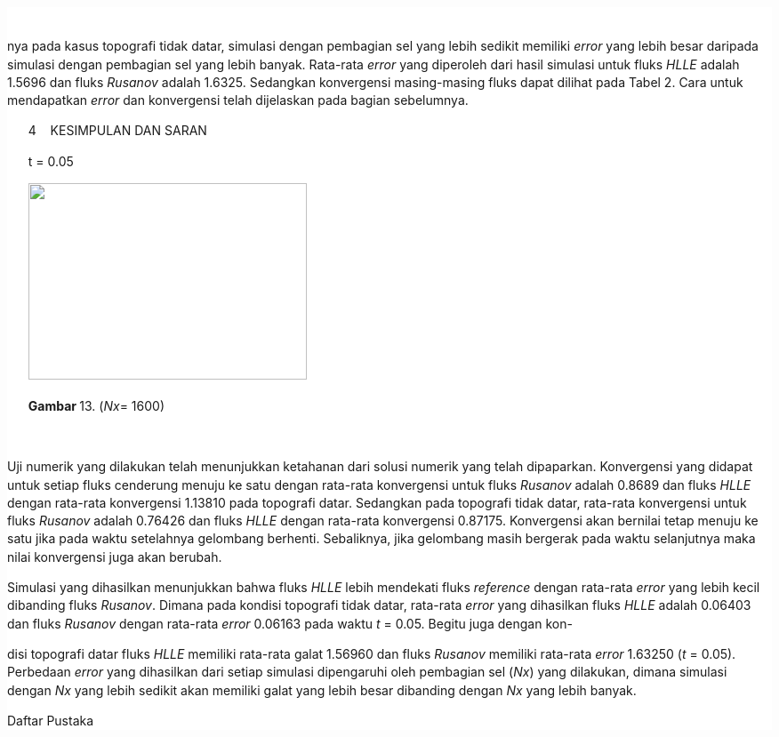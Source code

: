 </div><br clear="all">
<p><span class="font24">nya pada kasus topografi tidak datar, simulasi dengan pembagian sel yang lebih sedikit memiliki </span><span class="font24" style="font-style:italic;">error</span><span class="font24"> yang lebih besar daripada simulasi dengan pembagian sel yang lebih banyak. Rata-rata </span><span class="font24" style="font-style:italic;">error</span><span class="font24"> yang diperoleh dari hasil simulasi untuk fluks </span><span class="font24" style="font-style:italic;">HLLE</span><span class="font24"> adalah 1</span><span class="font16">.</span><span class="font24">5696 dan fluks </span><span class="font24" style="font-style:italic;">Rusanov</span><span class="font24"> adalah 1</span><span class="font16">.</span><span class="font24">6325. Sedangkan konvergensi masing-masing fluks dapat dilihat pada Tabel 2. Cara untuk mendapatkan </span><span class="font24" style="font-style:italic;">error</span><span class="font24"> dan konvergensi telah dijelaskan pada bagian sebelumnya.</span></p>
<ul style="list-style:none;"><li>
<p><span class="font6">4 &nbsp;&nbsp;&nbsp;KESIMPULAN DAN SARAN</span></p>
<div>
<p><span class="font22">t = 0.05</span></p><img src="https://jurnal.harianregional.com/media/39552-13.jpg" alt="" style="width:235pt;height:166pt;">
<p><span class="font23" style="font-weight:bold;">Gambar </span><span class="font23">13. (</span><span class="font23" style="font-style:italic;">Nx</span><span class="font4">= </span><span class="font23">1600)</span></p>
</div><br clear="all"></li></ul>
<p><span class="font24">Uji numerik yang dilakukan telah menunjukkan ketahanan dari solusi numerik yang telah dipaparkan. Konvergensi yang didapat untuk setiap fluks cenderung menuju ke satu dengan rata-rata konvergensi untuk fluks </span><span class="font24" style="font-style:italic;">Rusanov</span><span class="font24"> adalah 0</span><span class="font16">.</span><span class="font24">8689 dan fluks </span><span class="font24" style="font-style:italic;">HLLE</span><span class="font24"> dengan rata-rata konvergensi 1</span><span class="font16">.</span><span class="font24">13810 pada topografi datar. Sedangkan pada topografi tidak datar, rata-rata konvergensi untuk fluks </span><span class="font24" style="font-style:italic;">Rusanov </span><span class="font24">adalah 0</span><span class="font16">.</span><span class="font24">76426 dan fluks </span><span class="font24" style="font-style:italic;">HLLE</span><span class="font24"> dengan rata-rata konvergensi 0</span><span class="font16">.</span><span class="font24">87175. Konvergensi akan bernilai tetap menuju ke satu jika pada waktu setelahnya gelombang berhenti. Sebaliknya, jika gelombang masih bergerak pada waktu selanjutnya maka nilai konvergensi juga akan berubah.</span></p>
<p><span class="font24">Simulasi yang dihasilkan menunjukkan bahwa fluks </span><span class="font24" style="font-style:italic;">HLLE</span><span class="font24"> lebih mendekati fluks </span><span class="font24" style="font-style:italic;">reference</span><span class="font24"> dengan rata-rata </span><span class="font24" style="font-style:italic;">error</span><span class="font24"> yang lebih kecil dibanding fluks </span><span class="font24" style="font-style:italic;">Rusanov</span><span class="font24">. Dimana pada kondisi topografi tidak datar, rata-rata </span><span class="font24" style="font-style:italic;">error</span><span class="font24"> yang dihasilkan fluks </span><span class="font24" style="font-style:italic;">HLLE</span><span class="font24"> adalah 0</span><span class="font16">.</span><span class="font24">06403 dan fluks </span><span class="font24" style="font-style:italic;">Rusanov</span><span class="font24"> dengan rata-rata </span><span class="font24" style="font-style:italic;">error</span><span class="font24"> 0</span><span class="font16">.</span><span class="font24">06163 pada waktu </span><span class="font24" style="font-style:italic;">t</span><span class="font6"> = </span><span class="font24">0</span><span class="font16">.</span><span class="font24">05. Begitu juga dengan kon-</span></p>
<p><span class="font24">disi topografi datar fluks </span><span class="font24" style="font-style:italic;">HLLE</span><span class="font24"> memiliki rata-rata galat 1</span><span class="font16">.</span><span class="font24">56960 dan fluks </span><span class="font24" style="font-style:italic;">Rusanov</span><span class="font24"> memiliki rata-rata </span><span class="font24" style="font-style:italic;">error</span><span class="font24"> 1</span><span class="font16">.</span><span class="font24">63250 (</span><span class="font24" style="font-style:italic;">t</span><span class="font6"> = </span><span class="font24">0</span><span class="font16">.</span><span class="font24">05). Perbedaan </span><span class="font24" style="font-style:italic;">error</span><span class="font24"> yang dihasilkan dari setiap simulasi dipengaruhi oleh pembagian sel (</span><span class="font24" style="font-style:italic;">Nx</span><span class="font24">) yang dilakukan, dimana simulasi dengan </span><span class="font24" style="font-style:italic;">Nx </span><span class="font24">yang lebih sedikit akan memiliki galat yang lebih besar dibanding dengan </span><span class="font24" style="font-style:italic;">Nx</span><span class="font24"> yang lebih banyak.</span></p>
<p><span class="font6">Daftar Pustaka</span></p>